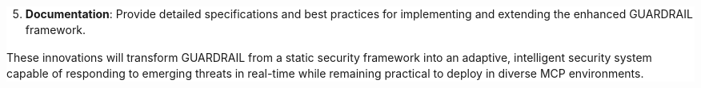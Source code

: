 5. **Documentation**: Provide detailed specifications and best practices for implementing and extending the enhanced GUARDRAIL framework.

These innovations will transform GUARDRAIL from a static security framework into an adaptive, intelligent security system capable of responding to emerging threats in real-time while remaining practical to deploy in diverse MCP environments.